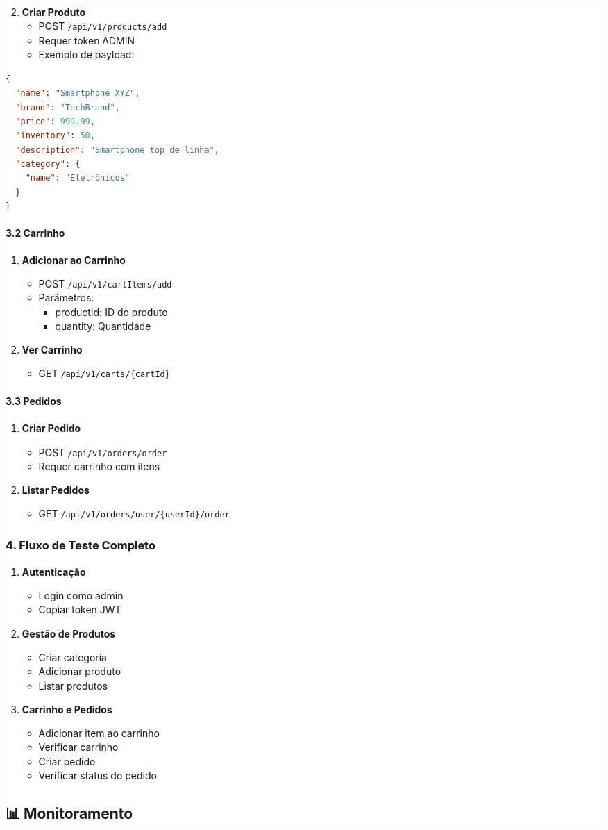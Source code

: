 2. **Criar Produto**
   - POST `/api/v1/products/add`
   - Requer token ADMIN
   - Exemplo de payload:
```json
{
  "name": "Smartphone XYZ",
  "brand": "TechBrand",
  "price": 999.99,
  "inventory": 50,
  "description": "Smartphone top de linha",
  "category": {
    "name": "Eletrônicos"
  }
}
```

#### 3.2 Carrinho
1. **Adicionar ao Carrinho**
   - POST `/api/v1/cartItems/add`
   - Parâmetros:
     - productId: ID do produto
     - quantity: Quantidade

2. **Ver Carrinho**
   - GET `/api/v1/carts/{cartId}`

#### 3.3 Pedidos
1. **Criar Pedido**
   - POST `/api/v1/orders/order`
   - Requer carrinho com itens

2. **Listar Pedidos**
   - GET `/api/v1/orders/user/{userId}/order`

### 4. Fluxo de Teste Completo

1. **Autenticação**
   - Login como admin
   - Copiar token JWT

2. **Gestão de Produtos**
   - Criar categoria
   - Adicionar produto
   - Listar produtos

3. **Carrinho e Pedidos**
   - Adicionar item ao carrinho
   - Verificar carrinho
   - Criar pedido
   - Verificar status do pedido

## 📊 Monitoramento
